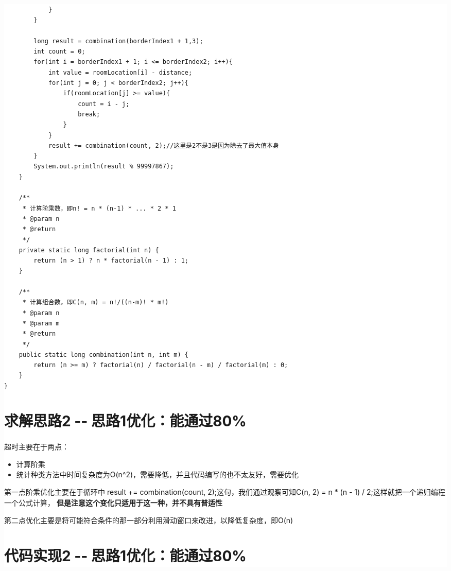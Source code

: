 ```
            }
        }
        
        long result = combination(borderIndex1 + 1,3);
        int count = 0;
        for(int i = borderIndex1 + 1; i <= borderIndex2; i++){
            int value = roomLocation[i] - distance;
            for(int j = 0; j < borderIndex2; j++){
                if(roomLocation[j] >= value){
                    count = i - j;
                    break;
                }
            }
            result += combination(count, 2);//这里是2不是3是因为除去了最大值本身
        }
        System.out.println(result % 99997867);
    }

    /**
     * 计算阶乘数，即n! = n * (n-1) * ... * 2 * 1
     * @param n
     * @return
     */
    private static long factorial(int n) {
        return (n > 1) ? n * factorial(n - 1) : 1;
    }

    /**
     * 计算组合数，即C(n, m) = n!/((n-m)! * m!)
     * @param n
     * @param m
     * @return
     */
    public static long combination(int n, int m) {
        return (n >= m) ? factorial(n) / factorial(n - m) / factorial(m) : 0;
    }
}

```
# 求解思路2 -- 思路1优化：能通过80%
超时主要在于两点：
- 计算阶乘
- 统计种类方法中时间复杂度为O(n^2)，需要降低，并且代码编写的也不太友好，需要优化

第一点阶乘优化主要在于循环中 result += combination(count, 2);这句，我们通过观察可知C(n, 2) = n * (n - 1) / 2;这样就把一个递归编程一个公式计算，  **但是注意这个变化只适用于这一种，并不具有普适性**

第二点优化主要是将可能符合条件的那一部分利用滑动窗口来改进，以降低复杂度，即O(n)

# 代码实现2 -- 思路1优化：能通过80%
